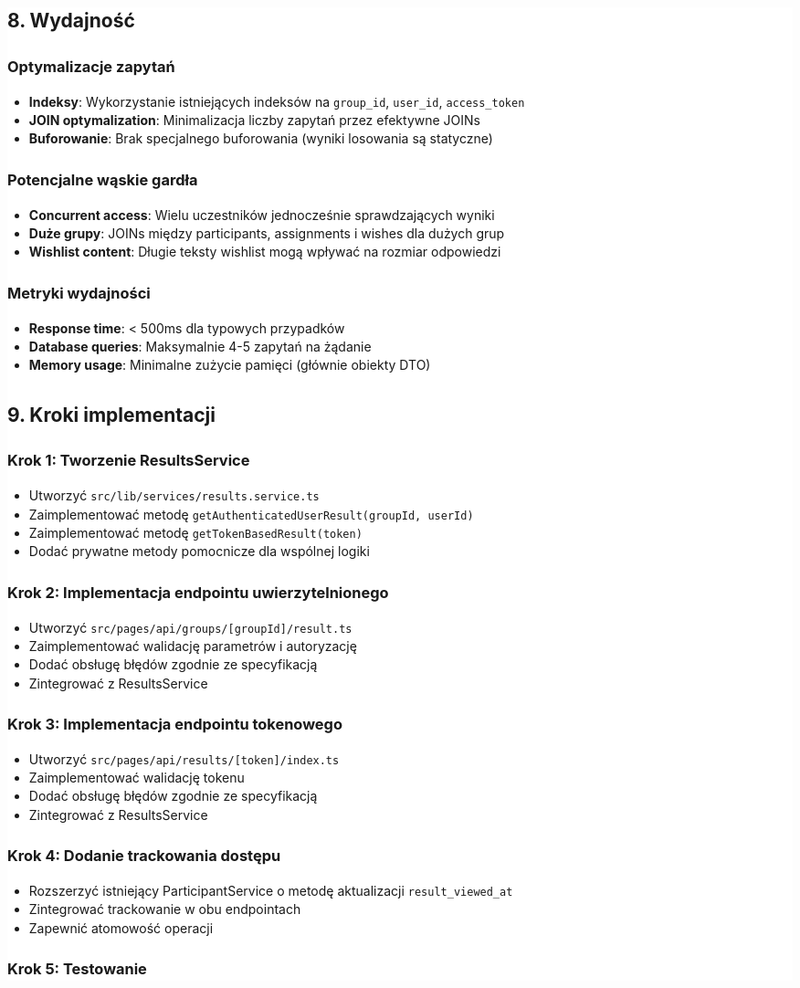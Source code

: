 ## 8. Wydajność

### Optymalizacje zapytań

- **Indeksy**: Wykorzystanie istniejących indeksów na `group_id`, `user_id`, `access_token`
- **JOIN optymalization**: Minimalizacja liczby zapytań przez efektywne JOINs
- **Buforowanie**: Brak specjalnego buforowania (wyniki losowania są statyczne)

### Potencjalne wąskie gardła

- **Concurrent access**: Wielu uczestników jednocześnie sprawdzających wyniki
- **Duże grupy**: JOINs między participants, assignments i wishes dla dużych grup
- **Wishlist content**: Długie teksty wishlist mogą wpływać na rozmiar odpowiedzi

### Metryki wydajności

- **Response time**: < 500ms dla typowych przypadków
- **Database queries**: Maksymalnie 4-5 zapytań na żądanie
- **Memory usage**: Minimalne zużycie pamięci (głównie obiekty DTO)

## 9. Kroki implementacji

### Krok 1: Tworzenie ResultsService

- Utworzyć `src/lib/services/results.service.ts`
- Zaimplementować metodę `getAuthenticatedUserResult(groupId, userId)`
- Zaimplementować metodę `getTokenBasedResult(token)`
- Dodać prywatne metody pomocnicze dla wspólnej logiki

### Krok 2: Implementacja endpointu uwierzytelnionego

- Utworzyć `src/pages/api/groups/[groupId]/result.ts`
- Zaimplementować walidację parametrów i autoryzację
- Dodać obsługę błędów zgodnie ze specyfikacją
- Zintegrować z ResultsService

### Krok 3: Implementacja endpointu tokenowego

- Utworzyć `src/pages/api/results/[token]/index.ts`
- Zaimplementować walidację tokenu
- Dodać obsługę błędów zgodnie ze specyfikacją
- Zintegrować z ResultsService

### Krok 4: Dodanie trackowania dostępu

- Rozszerzyć istniejący ParticipantService o metodę aktualizacji `result_viewed_at`
- Zintegrować trackowanie w obu endpointach
- Zapewnić atomowość operacji

### Krok 5: Testowanie
